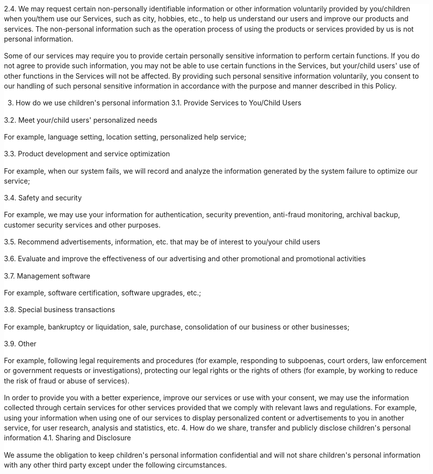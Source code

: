 2.4. We may request certain non-personally identifiable information or other information voluntarily provided by you/children when you/them use our Services, such as city, hobbies, etc., to help us understand our users and improve our products and services. The non-personal information such as the operation process of using the products or services provided by us is not personal information.

Some of our services may require you to provide certain personally sensitive information to perform certain functions. If you do not agree to provide such information, you may not be able to use certain functions in the Services, but your/child users' use of other functions in the Services will not be affected. By providing such personal sensitive information voluntarily, you consent to our handling of such personal sensitive information in accordance with the purpose and manner described in this Policy.

3. How do we use children's personal information
3.1. Provide Services to You/Child Users

3.2. Meet your/child users' personalized needs

For example, language setting, location setting, personalized help service;

3.3. Product development and service optimization

For example, when our system fails, we will record and analyze the information generated by the system failure to optimize our service;

3.4. Safety and security

For example, we may use your information for authentication, security prevention, anti-fraud monitoring, archival backup, customer security services and other purposes.

3.5. Recommend advertisements, information, etc. that may be of interest to you/your child users

3.6. Evaluate and improve the effectiveness of our advertising and other promotional and promotional activities

3.7. Management software

For example, software certification, software upgrades, etc.;

3.8. Special business transactions

For example, bankruptcy or liquidation, sale, purchase, consolidation of our business or other businesses;

3.9. Other

For example, following legal requirements and procedures (for example, responding to subpoenas, court orders, law enforcement or government requests or investigations), protecting our legal rights or the rights of others (for example, by working to reduce the risk of fraud or abuse of services).

In order to provide you with a better experience, improve our services or use with your consent, we may use the information collected through certain services for other services provided that we comply with relevant laws and regulations. For example, using your information when using one of our services to display personalized content or advertisements to you in another service, for user research, analysis and statistics, etc.
4. How do we share, transfer and publicly disclose children's personal information
4.1. Sharing and Disclosure

We assume the obligation to keep children's personal information confidential and will not share children's personal information with any other third party except under the following circumstances.
